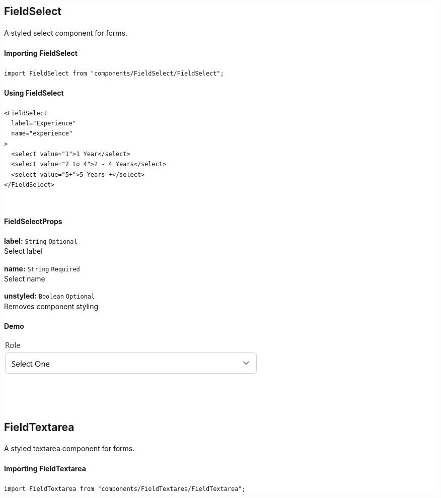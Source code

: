## FieldSelect
A styled select component for forms.

#### Importing FieldSelect
```tsx
import FieldSelect from "components/FieldSelect/FieldSelect";
```

#### Using FieldSelect
```tsx
<FieldSelect
  label="Experience"
  name="experience"
>
  <select value="1">1 Year</select>
  <select value="2 to 4">2 - 4 Years</select>
  <select value="5+">5 Years +</select>
</FieldSelect>
```
<br />

#### FieldSelectProps

**label:** `String` `Optional` \
Select label
<br />

**name:** `String` `Required` \
Select name
<br />

**unstyled:** `Boolean` `Optional` \
Removes component styling 

#### Demo

![field-select](./field-select.png)

<br />
<br />

## FieldTextarea
A styled textarea component for forms.

#### Importing FieldTextarea
```tsx
import FieldTextarea from "components/FieldTextarea/FieldTextarea";
```
